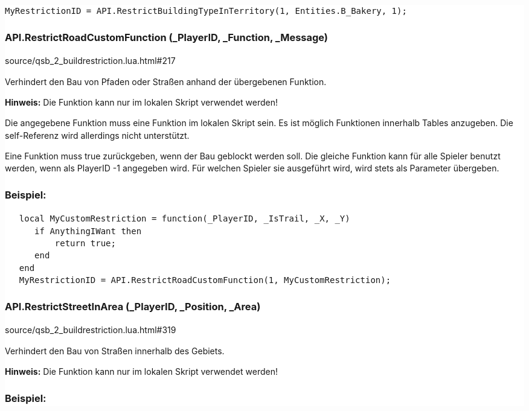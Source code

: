 
<pre class="example">MyRestrictionID = API.RestrictBuildingTypeInTerritory(<span class="number">1</span>, Entities.B_Bakery, <span class="number">1</span>);</pre>


</ul>


### API.RestrictRoadCustomFunction (_PlayerID, _Function, _Message)
source/qsb_2_buildrestriction.lua.html#217

Verhindert den Bau von Pfaden oder Straßen anhand der übergebenen Funktion.

 <b>Hinweis:</b> Die Funktion kann nur im lokalen Skript verwendet werden!

 Die angegebene Funktion muss eine Funktion im lokalen Skript sein. Es ist
 möglich Funktionen innerhalb Tables anzugeben. Die self-Referenz wird
 allerdings nicht unterstützt.

 Eine Funktion muss true zurückgeben, wenn der Bau geblockt werden soll.
 Die gleiche Funktion kann für alle Spieler benutzt werden, wenn als PlayerID
 -1 angegeben wird. Für welchen Spieler sie ausgeführt wird, wird stets als
 Parameter übergeben.






### Beispiel:
<ul>


<pre class="example"><span class="keyword">local</span> MyCustomRestriction = <span class="keyword">function</span>(_PlayerID, _IsTrail, _X, _Y)
   <span class="keyword">if</span> AnythingIWant <span class="keyword">then</span>
       <span class="keyword">return</span> <span class="keyword">true</span>;
   <span class="keyword">end</span>
<span class="keyword">end</span>
MyRestrictionID = API.RestrictRoadCustomFunction(<span class="number">1</span>, MyCustomRestriction);</pre>


</ul>


### API.RestrictStreetInArea (_PlayerID, _Position, _Area)
source/qsb_2_buildrestriction.lua.html#319

Verhindert den Bau von Straßen innerhalb des Gebiets.

 <b>Hinweis:</b> Die Funktion kann nur im lokalen Skript verwendet werden!






### Beispiel:
<ul>

